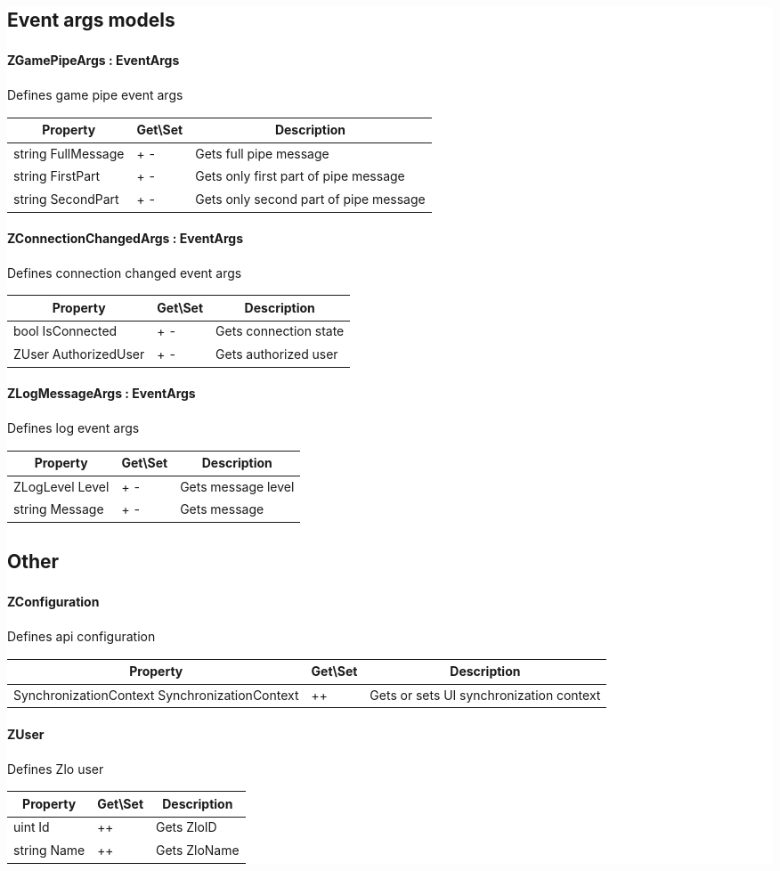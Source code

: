 ## Event args models
#### ZGamePipeArgs : EventArgs
Defines game pipe event args

|Property|Get\Set|Description|
|-|-|-|
|string FullMessage|+ -|Gets full pipe message|
|string FirstPart|+ -|Gets only first part of pipe message|
|string SecondPart|+ -|Gets only second part of pipe message|

#### ZConnectionChangedArgs : EventArgs
Defines connection changed event args

|Property|Get\Set|Description|
|-|-|-|
|bool IsConnected|+ -|Gets connection state|
|ZUser AuthorizedUser|+ -|Gets authorized user|

#### ZLogMessageArgs : EventArgs
Defines log event args

|Property|Get\Set|Description|
|-|-|-|
|ZLogLevel Level|+ -|Gets message level|
|string Message|+ -|Gets message|

## Other
#### ZConfiguration
Defines api configuration

|Property|Get\Set|Description|
|-|-|-|
|SynchronizationContext SynchronizationContext|++|Gets or sets UI synchronization context|

#### ZUser
Defines Zlo user

|Property|Get\Set|Description|
|-|-|-|
|uint Id|++|Gets ZloID|
|string Name|++|Gets ZloName|
